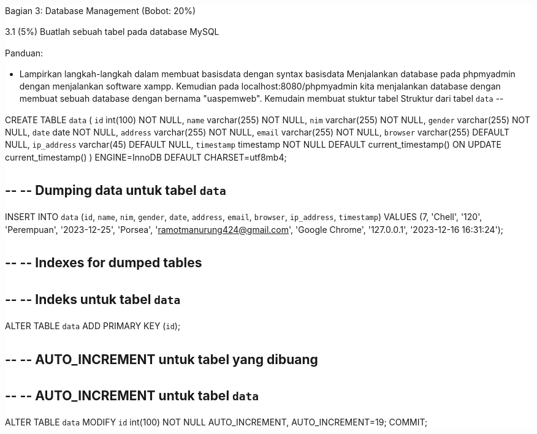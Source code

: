 Bagian 3: Database Management (Bobot: 20%)

3.1 (5%) Buatlah sebuah tabel pada database MySQL

Panduan:
- Lampirkan langkah-langkah dalam membuat basisdata dengan syntax basisdata
Menjalankan database pada phpmyadmin dengan menjalankan software xampp. Kemudian pada localhost:8080/phpmyadmin kita menjalankan database dengan membuat sebuah database dengan bernama "uaspemweb". Kemudain membuat stuktur tabel
Struktur dari tabel `data`
--

CREATE TABLE `data` (
  `id` int(100) NOT NULL,
  `name` varchar(255) NOT NULL,
  `nim` varchar(255) NOT NULL,
  `gender` varchar(255) NOT NULL,
  `date` date NOT NULL,
  `address` varchar(255) NOT NULL,
  `email` varchar(255) NOT NULL,
  `browser` varchar(255) DEFAULT NULL,
  `ip_address` varchar(45) DEFAULT NULL,
  `timestamp` timestamp NOT NULL DEFAULT current_timestamp() ON UPDATE current_timestamp()
) ENGINE=InnoDB DEFAULT CHARSET=utf8mb4;

--
-- Dumping data untuk tabel `data`
--

INSERT INTO `data` (`id`, `name`, `nim`, `gender`, `date`, `address`, `email`, `browser`, `ip_address`, `timestamp`) VALUES
(7, 'Chell', '120', 'Perempuan', '2023-12-25', 'Porsea', 'ramotmanurung424@gmail.com', 'Google Chrome', '127.0.0.1', '2023-12-16 16:31:24');

--
-- Indexes for dumped tables
--

--
-- Indeks untuk tabel `data`
--
ALTER TABLE `data`
  ADD PRIMARY KEY (`id`);

--
-- AUTO_INCREMENT untuk tabel yang dibuang
--

--
-- AUTO_INCREMENT untuk tabel `data`
--
ALTER TABLE `data`
  MODIFY `id` int(100) NOT NULL AUTO_INCREMENT, AUTO_INCREMENT=19;
COMMIT;

